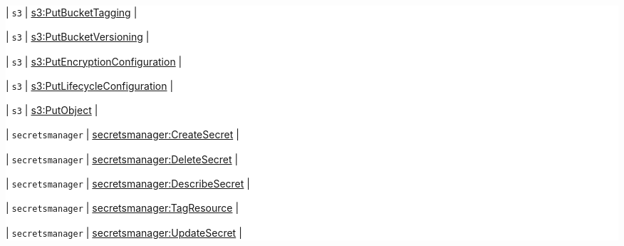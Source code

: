 | `s3` | [s3:PutBucketTagging](../actions.md#s3:putbuckettagging) |

| `s3` | [s3:PutBucketVersioning](../actions.md#s3:putbucketversioning) |

| `s3` | [s3:PutEncryptionConfiguration](../actions.md#s3:putencryptionconfiguration) |

| `s3` | [s3:PutLifecycleConfiguration](../actions.md#s3:putlifecycleconfiguration) |

| `s3` | [s3:PutObject](../actions.md#s3:putobject) |

| `secretsmanager` | [secretsmanager:CreateSecret](../actions.md#secretsmanager:createsecret) |

| `secretsmanager` | [secretsmanager:DeleteSecret](../actions.md#secretsmanager:deletesecret) |

| `secretsmanager` | [secretsmanager:DescribeSecret](../actions.md#secretsmanager:describesecret) |

| `secretsmanager` | [secretsmanager:TagResource](../actions.md#secretsmanager:tagresource) |

| `secretsmanager` | [secretsmanager:UpdateSecret](../actions.md#secretsmanager:updatesecret) |
